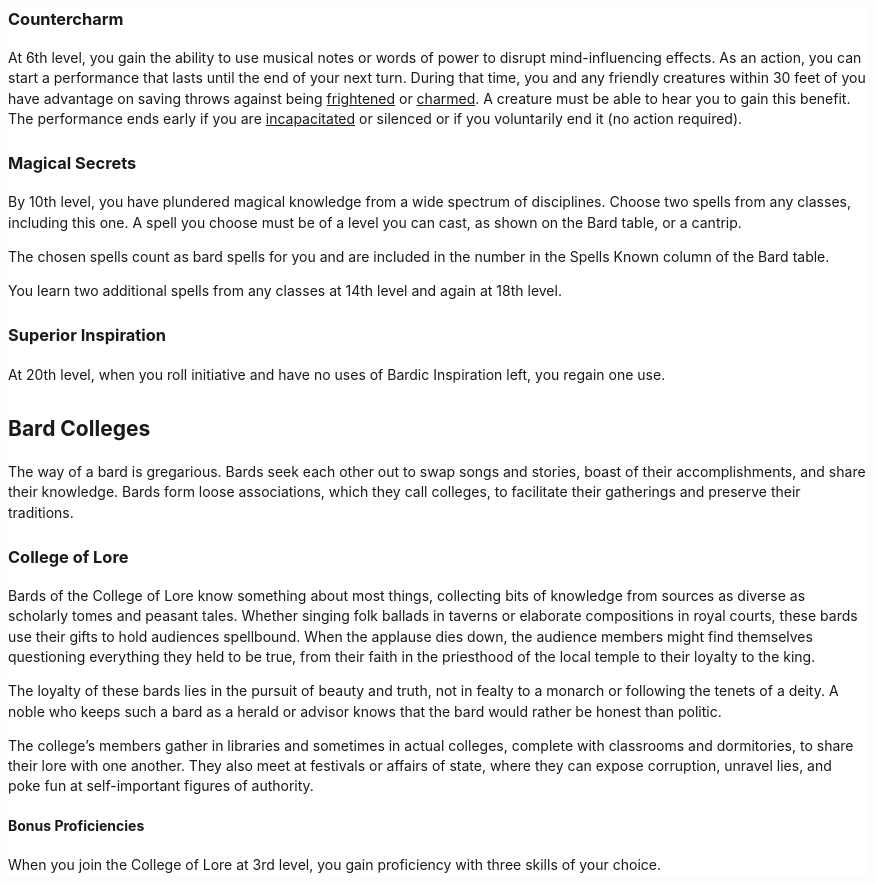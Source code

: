 ### Countercharm

At 6th level, you gain the ability to use musical notes or words of power to disrupt mind-influencing effects. As an action, you can start a performance that lasts until the end of your next turn. During that time, you and any friendly creatures within 30 feet of you have advantage on saving throws against being [frightened](https://www.dndbeyond.com/compendium/rules/basic-rules/appendix-a-conditions#Frightened) or [charmed](https://www.dndbeyond.com/compendium/rules/basic-rules/appendix-a-conditions#Charmed). A creature must be able to hear you to gain this benefit. The performance ends early if you are [incapacitated](https://www.dndbeyond.com/compendium/rules/basic-rules/appendix-a-conditions#Incapacitated) or silenced or if you voluntarily end it (no action required).

### Magical Secrets

By 10th level, you have plundered magical knowledge from a wide spectrum of disciplines. Choose two spells from any classes, including this one. A spell you choose must be of a level you can cast, as shown on the Bard table, or a cantrip.

The chosen spells count as bard spells for you and are included in the number in the Spells Known column of the Bard table.

You learn two additional spells from any classes at 14th level and again at 18th level.

### Superior Inspiration

At 20th level, when you roll initiative and have no uses of Bardic Inspiration left, you regain one use.

## Bard Colleges

The way of a bard is gregarious. Bards seek each other out to swap songs and stories, boast of their accomplishments, and share their knowledge. Bards form loose associations, which they call colleges, to facilitate their gatherings and preserve their traditions.

### College of Lore

Bards of the College of Lore know something about most things, collecting bits of knowledge from sources as diverse as scholarly tomes and peasant tales. Whether singing folk ballads in taverns or elaborate compositions in royal courts, these bards use their gifts to hold audiences spellbound. When the applause dies down, the audience members might find themselves questioning everything they held to be true, from their faith in the priesthood of the local temple to their loyalty to the king.

The loyalty of these bards lies in the pursuit of beauty and truth, not in fealty to a monarch or following the tenets of a deity. A noble who keeps such a bard as a herald or advisor knows that the bard would rather be honest than politic.

The college’s members gather in libraries and sometimes in actual colleges, complete with classrooms and dormitories, to share their lore with one another. They also meet at festivals or affairs of state, where they can expose corruption, unravel lies, and poke fun at self-important figures of authority.

#### Bonus Proficiencies

When you join the College of Lore at 3rd level, you gain proficiency with three skills of your choice.
